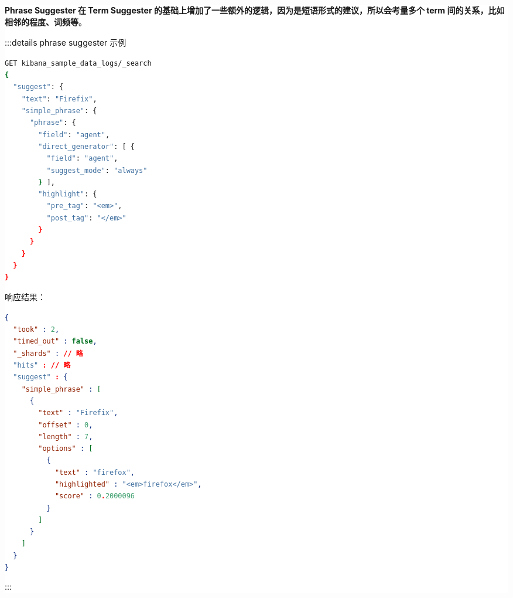 **Phrase Suggester 在 Term Suggester 的基础上增加了一些额外的逻辑，因为是短语形式的建议，所以会考量多个 term 间的关系，比如相邻的程度、词频等**。

:::details phrase suggester 示例

```bash
GET kibana_sample_data_logs/_search
{
  "suggest": {
    "text": "Firefix",
    "simple_phrase": {
      "phrase": {
        "field": "agent",
        "direct_generator": [ {
          "field": "agent",
          "suggest_mode": "always"
        } ],
        "highlight": {
          "pre_tag": "<em>",
          "post_tag": "</em>"
        }
      }
    }
  }
}
```

响应结果：

```json
{
  "took" : 2,
  "timed_out" : false,
  "_shards" : // 略
  "hits" : // 略
  "suggest" : {
    "simple_phrase" : [
      {
        "text" : "Firefix",
        "offset" : 0,
        "length" : 7,
        "options" : [
          {
            "text" : "firefox",
            "highlighted" : "<em>firefox</em>",
            "score" : 0.2000096
          }
        ]
      }
    ]
  }
}
```

:::
